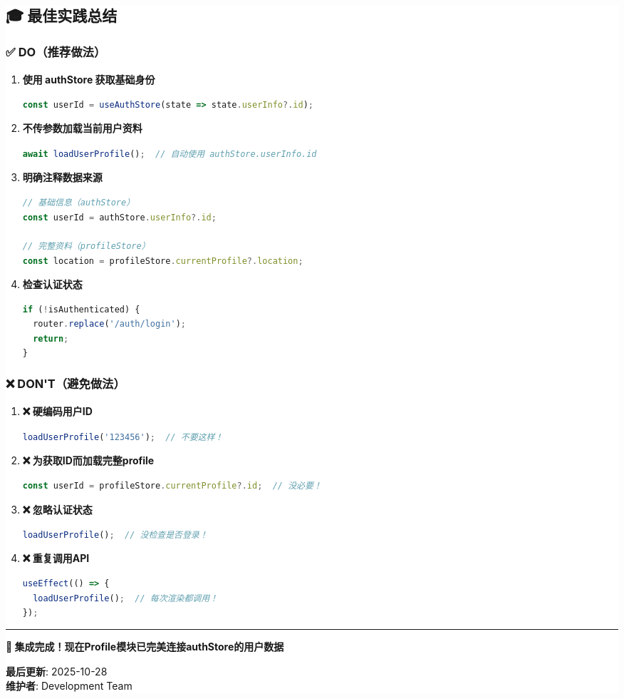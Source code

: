 ## 🎓 最佳实践总结

### ✅ DO（推荐做法）

1. **使用 authStore 获取基础身份**
   ```typescript
   const userId = useAuthStore(state => state.userInfo?.id);
   ```

2. **不传参数加载当前用户资料**
   ```typescript
   await loadUserProfile();  // 自动使用 authStore.userInfo.id
   ```

3. **明确注释数据来源**
   ```typescript
   // 基础信息（authStore）
   const userId = authStore.userInfo?.id;
   
   // 完整资料（profileStore）
   const location = profileStore.currentProfile?.location;
   ```

4. **检查认证状态**
   ```typescript
   if (!isAuthenticated) {
     router.replace('/auth/login');
     return;
   }
   ```

### ❌ DON'T（避免做法）

1. **❌ 硬编码用户ID**
   ```typescript
   loadUserProfile('123456');  // 不要这样！
   ```

2. **❌ 为获取ID而加载完整profile**
   ```typescript
   const userId = profileStore.currentProfile?.id;  // 没必要！
   ```

3. **❌ 忽略认证状态**
   ```typescript
   loadUserProfile();  // 没检查是否登录！
   ```

4. **❌ 重复调用API**
   ```typescript
   useEffect(() => {
     loadUserProfile();  // 每次渲染都调用！
   });
   ```

---

**🎉 集成完成！现在Profile模块已完美连接authStore的用户数据**

**最后更新**: 2025-10-28  
**维护者**: Development Team

